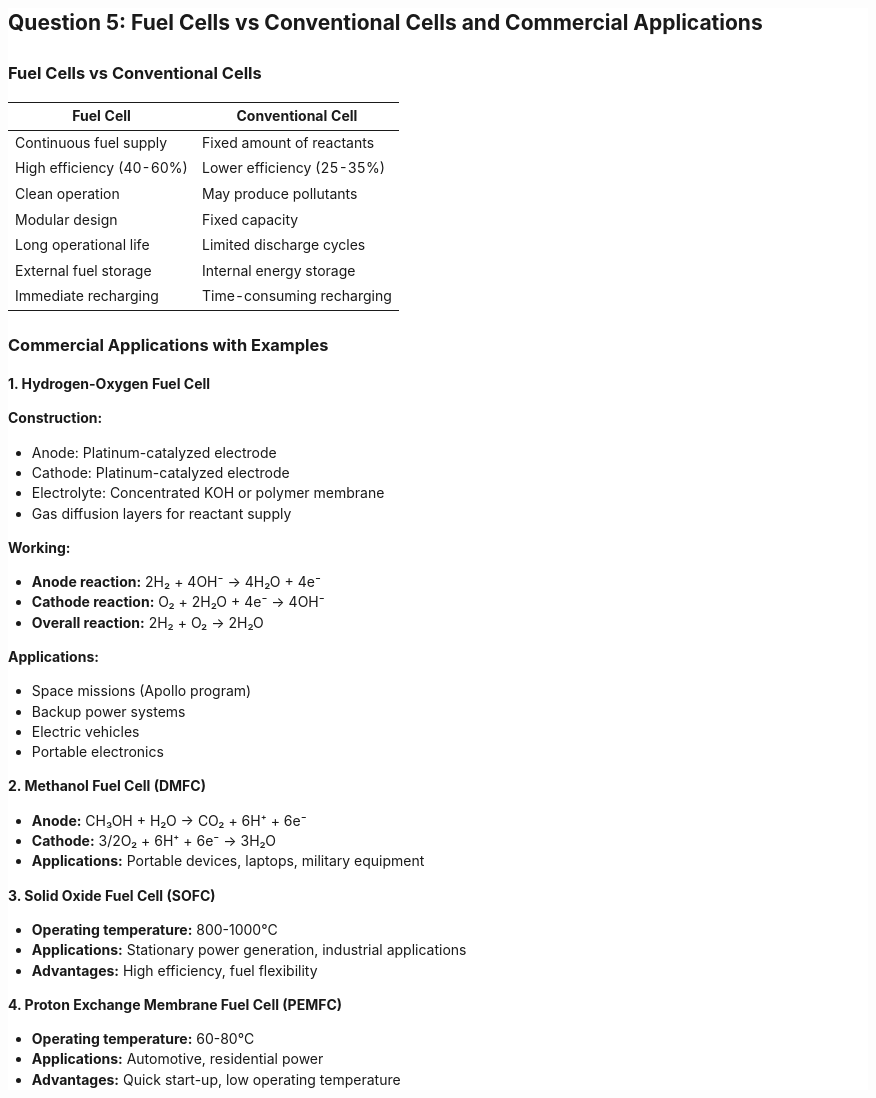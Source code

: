 
## Question 5: Fuel Cells vs Conventional Cells and Commercial Applications

### Fuel Cells vs Conventional Cells

| Fuel Cell | Conventional Cell |
|-----------|-------------------|
| Continuous fuel supply | Fixed amount of reactants |
| High efficiency (40-60%) | Lower efficiency (25-35%) |
| Clean operation | May produce pollutants |
| Modular design | Fixed capacity |
| Long operational life | Limited discharge cycles |
| External fuel storage | Internal energy storage |
| Immediate recharging | Time-consuming recharging |

### Commercial Applications with Examples

**1. Hydrogen-Oxygen Fuel Cell**

**Construction:**
- Anode: Platinum-catalyzed electrode
- Cathode: Platinum-catalyzed electrode  
- Electrolyte: Concentrated KOH or polymer membrane
- Gas diffusion layers for reactant supply

**Working:**
- **Anode reaction:** 2H₂ + 4OH⁻ → 4H₂O + 4e⁻
- **Cathode reaction:** O₂ + 2H₂O + 4e⁻ → 4OH⁻
- **Overall reaction:** 2H₂ + O₂ → 2H₂O

**Applications:**
- Space missions (Apollo program)
- Backup power systems
- Electric vehicles
- Portable electronics

**2. Methanol Fuel Cell (DMFC)**
- **Anode:** CH₃OH + H₂O → CO₂ + 6H⁺ + 6e⁻
- **Cathode:** 3/2O₂ + 6H⁺ + 6e⁻ → 3H₂O
- **Applications:** Portable devices, laptops, military equipment

**3. Solid Oxide Fuel Cell (SOFC)**
- **Operating temperature:** 800-1000°C
- **Applications:** Stationary power generation, industrial applications
- **Advantages:** High efficiency, fuel flexibility

**4. Proton Exchange Membrane Fuel Cell (PEMFC)**
- **Operating temperature:** 60-80°C
- **Applications:** Automotive, residential power
- **Advantages:** Quick start-up, low operating temperature

